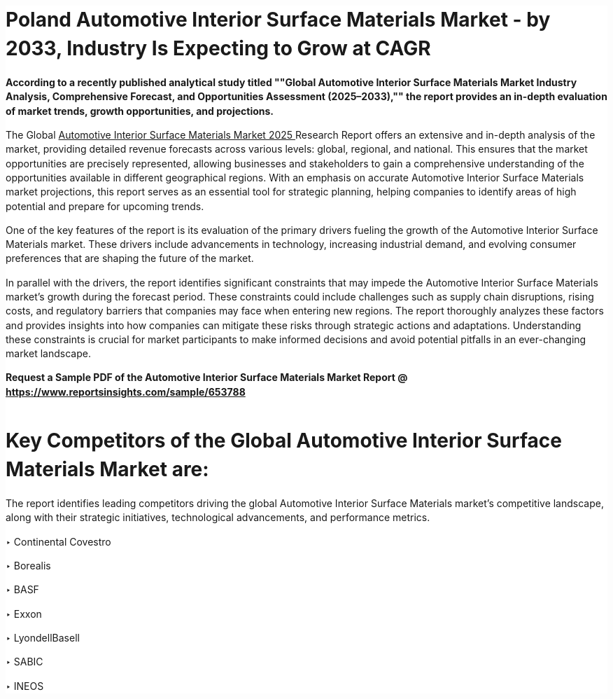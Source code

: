 # Poland Automotive Interior Surface Materials Market - by 2033, Industry Is Expecting to Grow at CAGR

<strong>According to a recently published analytical study titled ""Global Automotive Interior Surface Materials Market Industry Analysis, Comprehensive Forecast, and Opportunities Assessment (2025–2033),"" the report provides an in-depth evaluation of market trends, growth opportunities, and projections.</strong>

The Global <a href=https://www.reportsinsights.com/sample/653788>Automotive Interior Surface Materials Market 2025 </a> Research Report offers an extensive and in-depth analysis of the market, providing detailed revenue forecasts across various levels: global, regional, and national. This ensures that the market opportunities are precisely represented, allowing businesses and stakeholders to gain a comprehensive understanding of the opportunities available in different geographical regions. With an emphasis on accurate Automotive Interior Surface Materials market projections, this report serves as an essential tool for strategic planning, helping companies to identify areas of high potential and prepare for upcoming trends.

One of the key features of the report is its evaluation of the primary drivers fueling the growth of the Automotive Interior Surface Materials market. These drivers include advancements in technology, increasing industrial demand, and evolving consumer preferences that are shaping the future of the market. 

In parallel with the drivers, the report identifies significant constraints that may impede the Automotive Interior Surface Materials market’s growth during the forecast period. These constraints could include challenges such as supply chain disruptions, rising costs, and regulatory barriers that companies may face when entering new regions. The report thoroughly analyzes these factors and provides insights into how companies can mitigate these risks through strategic actions and adaptations. Understanding these constraints is crucial for market participants to make informed decisions and avoid potential pitfalls in an ever-changing market landscape.

<strong>Request a Sample PDF of the Automotive Interior Surface Materials Market Report </strong><strong>@<a href=https://www.reportsinsights.com/sample/653788> https://www.reportsinsights.com/sample/653788</a></strong></font>

# <strong>Key Competitors of the Global Automotive Interior Surface Materials Market are:</strong>

The report identifies leading competitors driving the global Automotive Interior Surface Materials market’s competitive landscape, along with their strategic initiatives, technological advancements, and performance metrics.

‣ Continental Covestro

‣ Borealis

‣ BASF

‣ Exxon

‣ LyondellBasell

‣ SABIC

‣ INEOS

